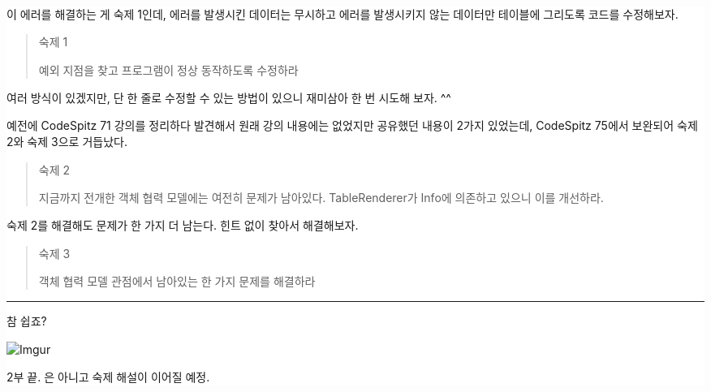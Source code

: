 이 에러를 해결하는 게 숙제 1인데, 에러를 발생시킨 데이터는 무시하고 에러를 발생시키지 않는 데이터만 테이블에 그리도록 코드를 수정해보자. 

> 숙제 1
>
> 예외 지점을 찾고 프로그램이 정상 동작하도록 수정하라

여러 방식이 있겠지만, 단 한 줄로 수정할 수 있는 방법이 있으니 재미삼아 한 번 시도해 보자. ^^

예전에 CodeSpitz 71 강의를 정리하다 발견해서 원래 강의 내용에는 없었지만 공유했던 내용이 2가지 있었는데, CodeSpitz 75에서 보완되어 숙제 2와 숙제 3으로 거듭났다.

> 숙제 2
>
> 지금까지 전개한 객체 협력 모델에는 여전히 문제가 남아있다.
> TableRenderer가 Info에 의존하고 있으니 이를 개선하라.

숙제 2를 해결해도 문제가 한 가지 더 남는다. 힌트 없이 찾아서 해결해보자.

> 숙제 3
>
> 객체 협력 모델 관점에서 남아있는 한 가지 문제를 해결하라

----
참 쉽죠?

![Imgur](https://i.imgur.com/BKC7WxB.jpg)

2부 끝. 은 아니고 숙제 해설이 이어질 예정.
